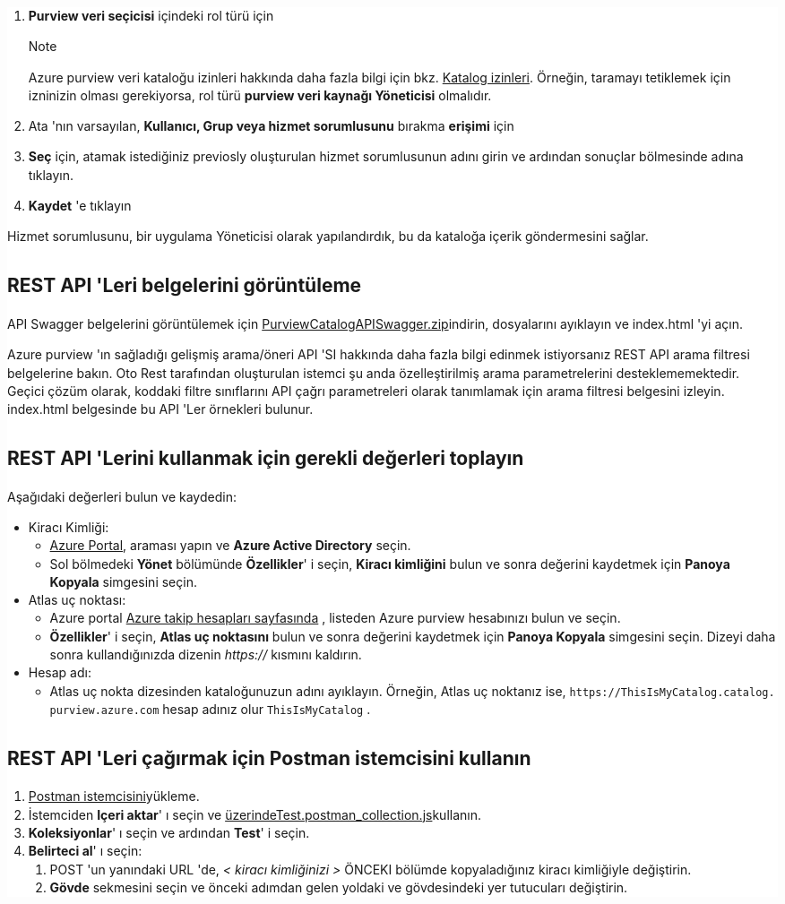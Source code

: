 1. **Purview veri seçicisi** içindeki rol türü için

    > [!Note]
    > Azure purview veri kataloğu izinleri hakkında daha fazla bilgi için bkz. [Katalog izinleri](catalog-permissions.md). Örneğin, taramayı tetiklemek için izninizin olması gerekiyorsa, rol türü **purview veri kaynağı Yöneticisi** olmalıdır.

1. Ata 'nın varsayılan, **Kullanıcı, Grup veya hizmet sorumlusunu** bırakma **erişimi** için

1. **Seç** için, atamak istediğiniz previosly oluşturulan hizmet sorumlusunun adını girin ve ardından sonuçlar bölmesinde adına tıklayın.

1. **Kaydet** 'e tıklayın

Hizmet sorumlusunu, bir uygulama Yöneticisi olarak yapılandırdık, bu da kataloğa içerik göndermesini sağlar.

## <a name="view-the-rest-apis-documentation"></a>REST API 'Leri belgelerini görüntüleme

API Swagger belgelerini görüntülemek için [PurviewCatalogAPISwagger.zip](https://github.com/Azure/Purview-Samples/raw/master/rest-api/PurviewCatalogAPISwagger.zip)indirin, dosyalarını ayıklayın ve index.html 'yi açın.

Azure purview 'ın sağladığı gelişmiş arama/öneri API 'SI hakkında daha fazla bilgi edinmek istiyorsanız REST API arama filtresi belgelerine bakın. Oto Rest tarafından oluşturulan istemci şu anda özelleştirilmiş arama parametrelerini desteklememektedir. Geçici çözüm olarak, koddaki filtre sınıflarını API çağrı parametreleri olarak tanımlamak için arama filtresi belgesini izleyin. index.html belgesinde bu API 'Ler örnekleri bulunur.

## <a name="collect-the-necessary-values-to-use-the-rest-apis"></a>REST API 'Lerini kullanmak için gerekli değerleri toplayın

Aşağıdaki değerleri bulun ve kaydedin:

* Kiracı Kimliği:
  * [Azure Portal](https://portal.azure.com), araması yapın ve **Azure Active Directory** seçin.
  * Sol bölmedeki **Yönet** bölümünde **Özellikler**' i seçin, **Kiracı kimliğini** bulun ve sonra değerini kaydetmek için **Panoya Kopyala** simgesini seçin.
* Atlas uç noktası:
  * Azure portal [Azure takip hesapları sayfasında](https://aka.ms/purviewportal) , listeden Azure purview hesabınızı bulun ve seçin.
  * **Özellikler**' i seçin, **Atlas uç noktasını** bulun ve sonra değerini kaydetmek için **Panoya Kopyala** simgesini seçin. Dizeyi daha sonra kullandığınızda dizenin *https://* kısmını kaldırın.
* Hesap adı:
  * Atlas uç nokta dizesinden kataloğunuzun adını ayıklayın. Örneğin, Atlas uç noktanız ise, `https://ThisIsMyCatalog.catalog.purview.azure.com` hesap adınız olur `ThisIsMyCatalog` .

## <a name="use-the-postman-client-to-call-the-rest-apis"></a>REST API 'Leri çağırmak için Postman istemcisini kullanın

1. [Postman istemcisini](https://www.getpostman.com/)yükleme.
1. İstemciden **Içeri aktar**' ı seçin ve [ üzerindeTest.postman_collection.js](https://raw.githubusercontent.com/Azure/Purview-Samples/master/rest-api/Test.postman_collection.json)kullanın.
1. **Koleksiyonlar**' ı seçin ve ardından **Test**' i seçin.
1. **Belirteci al**' ı seçin:
    1. POST 'un yanındaki URL 'de, *&lt; kiracı kimliğinizi &gt;* ÖNCEKI bölümde kopyaladığınız kiracı kimliğiyle değiştirin.
    1. **Gövde** sekmesini seçin ve önceki adımdan gelen yoldaki ve gövdesindeki yer tutucuları değiştirin.
